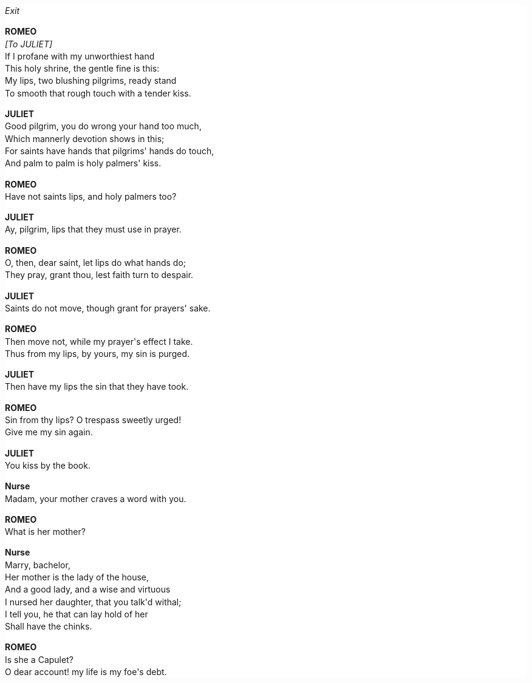 *Exit*

**ROMEO**  
*\[To JULIET]*  
If I profane with my unworthiest hand  
This holy shrine, the gentle fine is this:  
My lips, two blushing pilgrims, ready stand  
To smooth that rough touch with a tender kiss.

**JULIET**  
Good pilgrim, you do wrong your hand too much,  
Which mannerly devotion shows in this;  
For saints have hands that pilgrims' hands do touch,  
And palm to palm is holy palmers' kiss.

**ROMEO**  
Have not saints lips, and holy palmers too?

**JULIET**  
Ay, pilgrim, lips that they must use in prayer.

**ROMEO**  
O, then, dear saint, let lips do what hands do;  
They pray, grant thou, lest faith turn to despair.

**JULIET**  
Saints do not move, though grant for prayers' sake.

**ROMEO**  
Then move not, while my prayer's effect I take.  
Thus from my lips, by yours, my sin is purged.

**JULIET**  
Then have my lips the sin that they have took.

**ROMEO**  
Sin from thy lips? O trespass sweetly urged!  
Give me my sin again.

**JULIET**  
You kiss by the book.

**Nurse**  
Madam, your mother craves a word with you.

**ROMEO**  
What is her mother?

**Nurse**  
Marry, bachelor,  
Her mother is the lady of the house,  
And a good lady, and a wise and virtuous  
I nursed her daughter, that you talk'd withal;  
I tell you, he that can lay hold of her  
Shall have the chinks.

**ROMEO**  
Is she a Capulet?  
O dear account! my life is my foe's debt.
